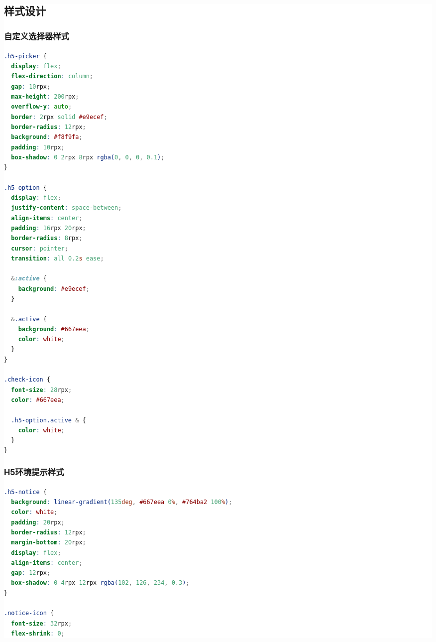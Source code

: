 ## 样式设计

### 自定义选择器样式
```scss
.h5-picker {
  display: flex;
  flex-direction: column;
  gap: 10rpx;
  max-height: 200rpx;
  overflow-y: auto;
  border: 2rpx solid #e9ecef;
  border-radius: 12rpx;
  background: #f8f9fa;
  padding: 10rpx;
  box-shadow: 0 2rpx 8rpx rgba(0, 0, 0, 0.1);
}

.h5-option {
  display: flex;
  justify-content: space-between;
  align-items: center;
  padding: 16rpx 20rpx;
  border-radius: 8rpx;
  cursor: pointer;
  transition: all 0.2s ease;
  
  &:active {
    background: #e9ecef;
  }
  
  &.active {
    background: #667eea;
    color: white;
  }
}

.check-icon {
  font-size: 28rpx;
  color: #667eea;
  
  .h5-option.active & {
    color: white;
  }
}
```

### H5环境提示样式
```scss
.h5-notice {
  background: linear-gradient(135deg, #667eea 0%, #764ba2 100%);
  color: white;
  padding: 20rpx;
  border-radius: 12rpx;
  margin-bottom: 20rpx;
  display: flex;
  align-items: center;
  gap: 12rpx;
  box-shadow: 0 4rpx 12rpx rgba(102, 126, 234, 0.3);
}

.notice-icon {
  font-size: 32rpx;
  flex-shrink: 0;
```